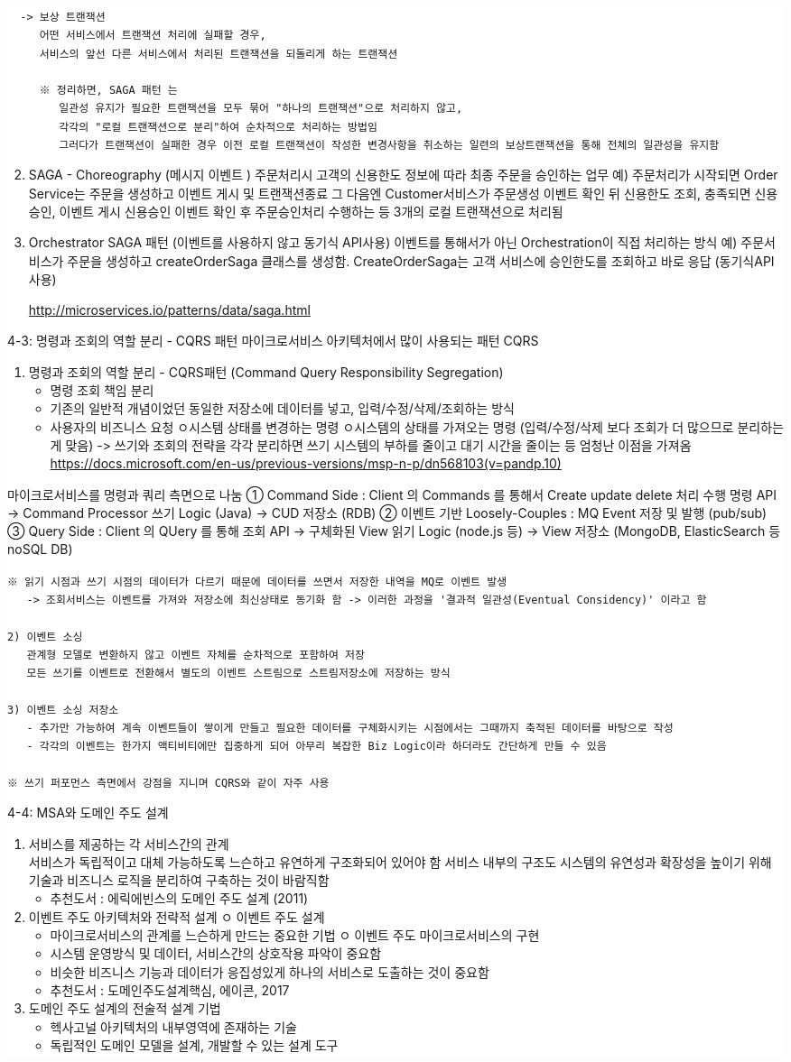 	  -> 보상 트랜잭션 
         어떤 서비스에서 트랜잭션 처리에 실패할 경우, 
         서비스의 앞선 다른 서비스에서 처리된 트랜잭션을 되돌리게 하는 트랜잭션
		 
		 ※ 정리하면, SAGA 패턴 는
    		일관성 유지가 필요한 트랜잭션을 모두 묶어 "하나의 트랜잭션"으로 처리하지 않고, 
		    각각의 "로컬 트랜잭션으로 분리"하여 순차적으로 처리하는 방법임
		    그러다가 트랜잭션이 실패한 경우 이전 로컬 트랜잭션이 작성한 변경사항을 취소하는 일련의 보상트랜잭션을 통해 전체의 일관성을 유지함 
			 
   2) SAGA - Choreography (메시지 이벤트 )
      주문처리시 고객의 신용한도 정보에 따라 최종 주문을 승인하는 업무 
      예) 주문처리가 시작되면 Order Service는 주문을 생성하고 이벤트 게시 및 트랜잭션종료 
	      그 다음엔 Customer서비스가 주문생성 이벤트 확인 뒤 신용한도 조회, 충족되면 신용승인, 이벤트 게시 
		  신용승인 이벤트 확인 후 주문승인처리 수행하는 등 3개의 로컬 트랜잭션으로 처리됨 
		  
   3) Orchestrator SAGA 패턴 (이벤트를 사용하지 않고 동기식 API사용) 
      이벤트를 통해서가 아닌 Orchestration이 직접 처리하는 방식 
	  예) 주문서비스가 주문을 생성하고 createOrderSaga 클래스를 생성함. CreateOrderSaga는 고객 서비스에 승인한도를 조회하고 바로 응답 (동기식API사용)
	  
	  http://microservices.io/patterns/data/saga.html 
	  

4-3: 명령과 조회의 역할 분리 - CQRS 패턴
   마이크로서비스 아키텍처에서 많이 사용되는 패턴 CQRS 
   1) 명령과 조회의 역할 분리 - CQRS패턴 (Command Query Responsibility Segregation)
      - 명령 조회 책임 분리
	  - 기존의 일반적 개념이었던 동일한 저장소에 데이터를 넣고, 입력/수정/삭제/조회하는 방식
	  - 사용자의 비즈니스 요청 
	   ㅇ시스템 상태를 변경하는 명령
	   ㅇ시스템의 상태를 가져오는 명령 (입력/수정/삭제 보다 조회가 더 많으므로 분리하는게 맞음) 
	   -> 쓰기와 조회의 전략을 각각 분리하면 쓰기 시스템의 부하를 줄이고 대기 시간을 줄이는 등 엄청난 이점을 가져옴
	   https://docs.microsoft.com/en-us/previous-versions/msp-n-p/dn568103(v=pandp.10) 
   
   마이크로서비스를 명령과 쿼리 측면으로 나눔 
   ① Command Side : Client 의 Commands 를 통해서 Create update delete 처리 수행 명령 API 
                     ->  Command Processor 쓰기 Logic (Java) -> CUD 저장소 (RDB) 
   ② 이벤트 기반 Loosely-Couples :  MQ Event 저장 및 발행 (pub/sub) 	  
   ③ Query Side : Client 의 QUery 를 통해 조회 API -> 구체화된 View 읽기 Logic (node.js 등) -> View 저장소 (MongoDB, ElasticSearch 등 noSQL DB) 
 
    ※ 읽기 시점과 쓰기 시점의 데이터가 다르기 때문에 데이터를 쓰면서 저장한 내역을 MQ로 이벤트 발생
	   -> 조회서비스는 이벤트를 가져와 저장소에 최신상태로 동기화 함 -> 이러한 과정을 '결과적 일관성(Eventual Considency)' 이라고 함
	
    2) 이벤트 소싱 
	   관계형 모델로 변환하지 않고 이벤트 자체를 순차적으로 포함하여 저장 
	   모든 쓰기를 이벤트로 전환해서 별도의 이벤트 스트림으로 스트림저장소에 저장하는 방식 
	   
    3) 이벤트 소싱 저장소 
	   - 추가만 가능하여 계속 이벤트들이 쌓이게 만들고 필요한 데이터를 구체화시키는 시점에서는 그때까지 축적된 데이터를 바탕으로 작성
	   - 각각의 이벤트는 한가지 액티비티에만 집중하게 되어 아무리 복잡한 Biz Logic이라 하더라도 간단하게 만들 수 있음
	   
	※ 쓰기 퍼포먼스 측면에서 강점을 지니며 CQRS와 같이 자주 사용 
	
   
4-4: MSA와 도메인 주도 설계
   1) 서비스를 제공하는 각 서비스간의 관계 	  
      서비스가 독립적이고 대체 가능하도록 느슨하고 유연하게 구조화되어 있어야 함
	  서비스 내부의 구조도 시스템의 유연성과 확장성을 높이기 위해 기술과 비즈니스 로직을 분리하여 구축하는 것이 바람직함 
      * 추천도서 : 에릭에빈스의 도메인 주도 설계 (2011)   
   2) 이벤트 주도 아키텍처와 전략적 설계 
      ㅇ 이벤트 주도 설계 
         - 마이크로서비스의 관계를 느슨하게 만드는 중요한 기법
	  ㅇ 이벤트 주도 마이크로서비스의 구현 
	     - 시스템 운영방식 및 데이터, 서비스간의 상호작용 파악이 중요함 
		 - 비슷한 비즈니스 기능과 데이터가 응집성있게 하나의 서비스로 도출하는 것이 중요함 
      * 추천도서 : 도메인주도설계핵심, 에이콘, 2017 		 
   3) 도메인 주도 설계의 전술적 설계 기법
      - 헥사고널 아키텍처의 내부영역에 존재하는 기술
      - 독립적인 도메인 모델을 설계, 개발할 수 있는 설계 도구 
